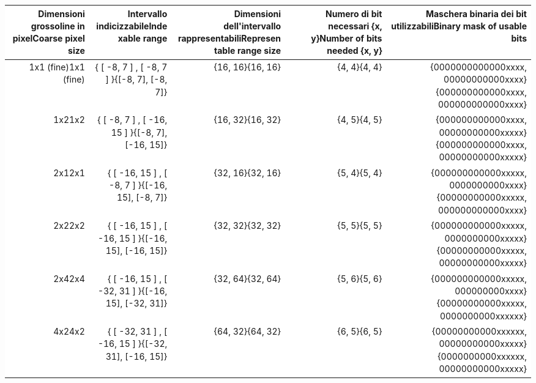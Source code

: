 |<span data-ttu-id="a70e0-337">Dimensioni grossoline in pixel</span><span class="sxs-lookup"><span data-stu-id="a70e0-337">Coarse pixel size</span></span>  |<span data-ttu-id="a70e0-338">Intervallo indicizzabile</span><span class="sxs-lookup"><span data-stu-id="a70e0-338">Indexable range</span></span>             |<span data-ttu-id="a70e0-339">Dimensioni dell'intervallo rappresentabili</span><span class="sxs-lookup"><span data-stu-id="a70e0-339">Representable range size</span></span>  |<span data-ttu-id="a70e0-340">Numero di bit necessari {x, y}</span><span class="sxs-lookup"><span data-stu-id="a70e0-340">Number of bits needed {x, y}</span></span>  |<span data-ttu-id="a70e0-341">Maschera binaria dei bit utilizzabili</span><span class="sxs-lookup"><span data-stu-id="a70e0-341">Binary mask of usable bits</span></span>          |    
|------------------:|---------------------------:|-------------------------:|-----------------------------:|-----------------------------------:|    
|<span data-ttu-id="a70e0-342">1x1 (fine)</span><span class="sxs-lookup"><span data-stu-id="a70e0-342">1x1 (fine)</span></span>         |<span data-ttu-id="a70e0-343">{ \[ -8, 7 \] , \[ -8, 7 \] }</span><span class="sxs-lookup"><span data-stu-id="a70e0-343">{\[-8, 7\], \[-8, 7\]}</span></span>      |<span data-ttu-id="a70e0-344">{16, 16}</span><span class="sxs-lookup"><span data-stu-id="a70e0-344">{16, 16}</span></span>                  |<span data-ttu-id="a70e0-345">{4, 4}</span><span class="sxs-lookup"><span data-stu-id="a70e0-345">{4, 4}</span></span>                        |<span data-ttu-id="a70e0-346">{0000000000000xxxx, 00000000000xxxx}</span><span class="sxs-lookup"><span data-stu-id="a70e0-346">{000000000000xxxx, 000000000000xxxx}</span></span>|    
|<span data-ttu-id="a70e0-347">1x2</span><span class="sxs-lookup"><span data-stu-id="a70e0-347">1x2</span></span>                |<span data-ttu-id="a70e0-348">{ \[ -8, 7 \] , \[ -16, 15 \] }</span><span class="sxs-lookup"><span data-stu-id="a70e0-348">{\[-8, 7\], \[-16, 15\]}</span></span>    |<span data-ttu-id="a70e0-349">{16, 32}</span><span class="sxs-lookup"><span data-stu-id="a70e0-349">{16, 32}</span></span>                  |<span data-ttu-id="a70e0-350">{4, 5}</span><span class="sxs-lookup"><span data-stu-id="a70e0-350">{4, 5}</span></span>                        |<span data-ttu-id="a70e0-351">{000000000000xxxx, 00000000000xxxxx}</span><span class="sxs-lookup"><span data-stu-id="a70e0-351">{000000000000xxxx, 00000000000xxxxx}</span></span>|    
|<span data-ttu-id="a70e0-352">2x1</span><span class="sxs-lookup"><span data-stu-id="a70e0-352">2x1</span></span>                |<span data-ttu-id="a70e0-353">{ \[ -16, 15 \] , \[ -8, 7 \] }</span><span class="sxs-lookup"><span data-stu-id="a70e0-353">{\[-16, 15\], \[-8, 7\]}</span></span>    |<span data-ttu-id="a70e0-354">{32, 16}</span><span class="sxs-lookup"><span data-stu-id="a70e0-354">{32, 16}</span></span>                  |<span data-ttu-id="a70e0-355">{5, 4}</span><span class="sxs-lookup"><span data-stu-id="a70e0-355">{5, 4}</span></span>                        |<span data-ttu-id="a70e0-356">{000000000000xxxxx, 0000000000xxxx}</span><span class="sxs-lookup"><span data-stu-id="a70e0-356">{00000000000xxxxx, 000000000000xxxx}</span></span>|    
|<span data-ttu-id="a70e0-357">2x2</span><span class="sxs-lookup"><span data-stu-id="a70e0-357">2x2</span></span>                |<span data-ttu-id="a70e0-358">{ \[ -16, 15 \] , \[ -16, 15 \] }</span><span class="sxs-lookup"><span data-stu-id="a70e0-358">{\[-16, 15\], \[-16, 15\]}</span></span>  |<span data-ttu-id="a70e0-359">{32, 32}</span><span class="sxs-lookup"><span data-stu-id="a70e0-359">{32, 32}</span></span>                  |<span data-ttu-id="a70e0-360">{5, 5}</span><span class="sxs-lookup"><span data-stu-id="a70e0-360">{5, 5}</span></span>                        |<span data-ttu-id="a70e0-361">{000000000000xxxxx, 0000000000xxxxx}</span><span class="sxs-lookup"><span data-stu-id="a70e0-361">{00000000000xxxxx, 00000000000xxxxx}</span></span>|    
|<span data-ttu-id="a70e0-362">2x4</span><span class="sxs-lookup"><span data-stu-id="a70e0-362">2x4</span></span>                |<span data-ttu-id="a70e0-363">{ \[ -16, 15 \] , \[ -32, 31 \] }</span><span class="sxs-lookup"><span data-stu-id="a70e0-363">{\[-16, 15\], \[-32, 31\]}</span></span>  |<span data-ttu-id="a70e0-364">{32, 64}</span><span class="sxs-lookup"><span data-stu-id="a70e0-364">{32, 64}</span></span>                  |<span data-ttu-id="a70e0-365">{5, 6}</span><span class="sxs-lookup"><span data-stu-id="a70e0-365">{5, 6}</span></span>                        |<span data-ttu-id="a70e0-366">{000000000000xxxxx, 000000000xxxx}</span><span class="sxs-lookup"><span data-stu-id="a70e0-366">{00000000000xxxxx, 0000000000xxxxxx}</span></span>|    
|<span data-ttu-id="a70e0-367">4x2</span><span class="sxs-lookup"><span data-stu-id="a70e0-367">4x2</span></span>                |<span data-ttu-id="a70e0-368">{ \[ -32, 31 \] , \[ -16, 15 \] }</span><span class="sxs-lookup"><span data-stu-id="a70e0-368">{\[-32, 31\], \[-16, 15\]}</span></span>  |<span data-ttu-id="a70e0-369">{64, 32}</span><span class="sxs-lookup"><span data-stu-id="a70e0-369">{64, 32}</span></span>                  |<span data-ttu-id="a70e0-370">{6, 5}</span><span class="sxs-lookup"><span data-stu-id="a70e0-370">{6, 5}</span></span>                        |<span data-ttu-id="a70e0-371">{00000000000xxxxxx, 00000000000xxxxx}</span><span class="sxs-lookup"><span data-stu-id="a70e0-371">{0000000000xxxxxx, 00000000000xxxxx}</span></span>|    